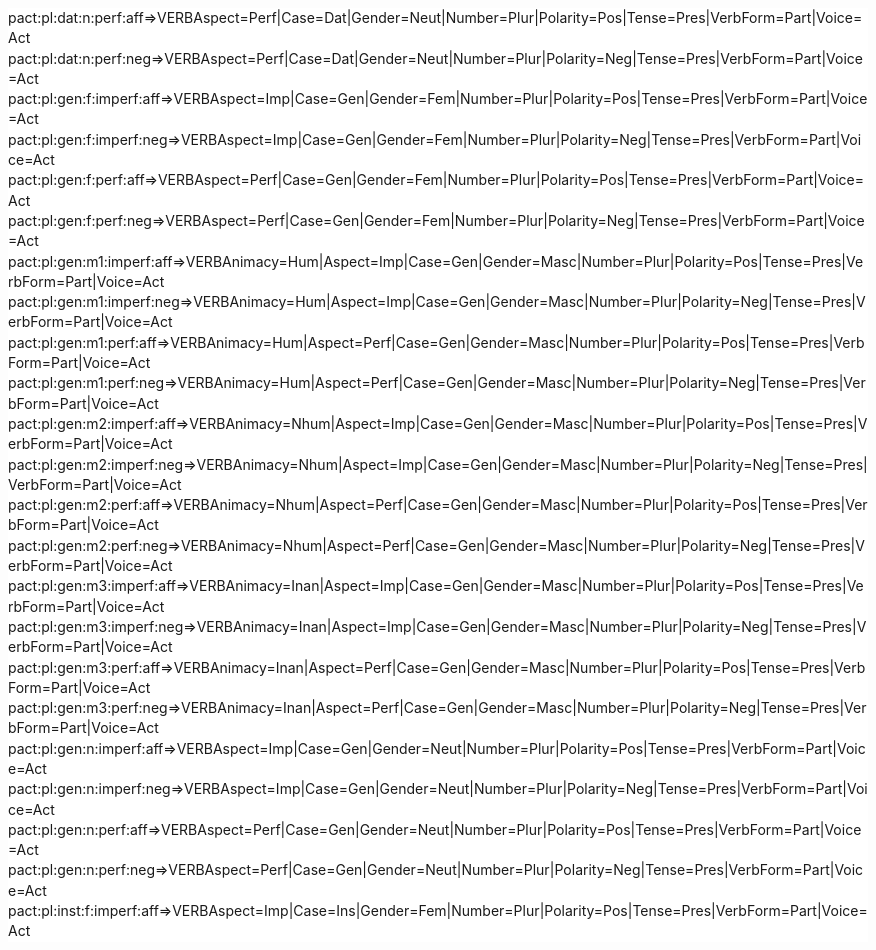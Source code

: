   <tr><td>pact:pl:dat:n:perf:aff</td><td>=&gt;</td><td>VERB</td><td>Aspect=Perf|Case=Dat|Gender=Neut|Number=Plur|Polarity=Pos|Tense=Pres|VerbForm=Part|Voice=Act</td><td><em></em></td></tr>
  <tr style="background:lightgray"><td>pact:pl:dat:n:perf:neg</td><td>=&gt;</td><td>VERB</td><td>Aspect=Perf|Case=Dat|Gender=Neut|Number=Plur|Polarity=Neg|Tense=Pres|VerbForm=Part|Voice=Act</td><td><em></em></td></tr>
  <tr><td>pact:pl:gen:f:imperf:aff</td><td>=&gt;</td><td>VERB</td><td>Aspect=Imp|Case=Gen|Gender=Fem|Number=Plur|Polarity=Pos|Tense=Pres|VerbForm=Part|Voice=Act</td><td><em></em></td></tr>
  <tr style="background:lightgray"><td>pact:pl:gen:f:imperf:neg</td><td>=&gt;</td><td>VERB</td><td>Aspect=Imp|Case=Gen|Gender=Fem|Number=Plur|Polarity=Neg|Tense=Pres|VerbForm=Part|Voice=Act</td><td><em></em></td></tr>
  <tr><td>pact:pl:gen:f:perf:aff</td><td>=&gt;</td><td>VERB</td><td>Aspect=Perf|Case=Gen|Gender=Fem|Number=Plur|Polarity=Pos|Tense=Pres|VerbForm=Part|Voice=Act</td><td><em></em></td></tr>
  <tr style="background:lightgray"><td>pact:pl:gen:f:perf:neg</td><td>=&gt;</td><td>VERB</td><td>Aspect=Perf|Case=Gen|Gender=Fem|Number=Plur|Polarity=Neg|Tense=Pres|VerbForm=Part|Voice=Act</td><td><em></em></td></tr>
  <tr><td>pact:pl:gen:m1:imperf:aff</td><td>=&gt;</td><td>VERB</td><td>Animacy=Hum|Aspect=Imp|Case=Gen|Gender=Masc|Number=Plur|Polarity=Pos|Tense=Pres|VerbForm=Part|Voice=Act</td><td><em></em></td></tr>
  <tr style="background:lightgray"><td>pact:pl:gen:m1:imperf:neg</td><td>=&gt;</td><td>VERB</td><td>Animacy=Hum|Aspect=Imp|Case=Gen|Gender=Masc|Number=Plur|Polarity=Neg|Tense=Pres|VerbForm=Part|Voice=Act</td><td><em></em></td></tr>
  <tr><td>pact:pl:gen:m1:perf:aff</td><td>=&gt;</td><td>VERB</td><td>Animacy=Hum|Aspect=Perf|Case=Gen|Gender=Masc|Number=Plur|Polarity=Pos|Tense=Pres|VerbForm=Part|Voice=Act</td><td><em></em></td></tr>
  <tr style="background:lightgray"><td>pact:pl:gen:m1:perf:neg</td><td>=&gt;</td><td>VERB</td><td>Animacy=Hum|Aspect=Perf|Case=Gen|Gender=Masc|Number=Plur|Polarity=Neg|Tense=Pres|VerbForm=Part|Voice=Act</td><td><em></em></td></tr>
  <tr><td>pact:pl:gen:m2:imperf:aff</td><td>=&gt;</td><td>VERB</td><td>Animacy=Nhum|Aspect=Imp|Case=Gen|Gender=Masc|Number=Plur|Polarity=Pos|Tense=Pres|VerbForm=Part|Voice=Act</td><td><em></em></td></tr>
  <tr style="background:lightgray"><td>pact:pl:gen:m2:imperf:neg</td><td>=&gt;</td><td>VERB</td><td>Animacy=Nhum|Aspect=Imp|Case=Gen|Gender=Masc|Number=Plur|Polarity=Neg|Tense=Pres|VerbForm=Part|Voice=Act</td><td><em></em></td></tr>
  <tr><td>pact:pl:gen:m2:perf:aff</td><td>=&gt;</td><td>VERB</td><td>Animacy=Nhum|Aspect=Perf|Case=Gen|Gender=Masc|Number=Plur|Polarity=Pos|Tense=Pres|VerbForm=Part|Voice=Act</td><td><em></em></td></tr>
  <tr style="background:lightgray"><td>pact:pl:gen:m2:perf:neg</td><td>=&gt;</td><td>VERB</td><td>Animacy=Nhum|Aspect=Perf|Case=Gen|Gender=Masc|Number=Plur|Polarity=Neg|Tense=Pres|VerbForm=Part|Voice=Act</td><td><em></em></td></tr>
  <tr><td>pact:pl:gen:m3:imperf:aff</td><td>=&gt;</td><td>VERB</td><td>Animacy=Inan|Aspect=Imp|Case=Gen|Gender=Masc|Number=Plur|Polarity=Pos|Tense=Pres|VerbForm=Part|Voice=Act</td><td><em></em></td></tr>
  <tr style="background:lightgray"><td>pact:pl:gen:m3:imperf:neg</td><td>=&gt;</td><td>VERB</td><td>Animacy=Inan|Aspect=Imp|Case=Gen|Gender=Masc|Number=Plur|Polarity=Neg|Tense=Pres|VerbForm=Part|Voice=Act</td><td><em></em></td></tr>
  <tr><td>pact:pl:gen:m3:perf:aff</td><td>=&gt;</td><td>VERB</td><td>Animacy=Inan|Aspect=Perf|Case=Gen|Gender=Masc|Number=Plur|Polarity=Pos|Tense=Pres|VerbForm=Part|Voice=Act</td><td><em></em></td></tr>
  <tr style="background:lightgray"><td>pact:pl:gen:m3:perf:neg</td><td>=&gt;</td><td>VERB</td><td>Animacy=Inan|Aspect=Perf|Case=Gen|Gender=Masc|Number=Plur|Polarity=Neg|Tense=Pres|VerbForm=Part|Voice=Act</td><td><em></em></td></tr>
  <tr><td>pact:pl:gen:n:imperf:aff</td><td>=&gt;</td><td>VERB</td><td>Aspect=Imp|Case=Gen|Gender=Neut|Number=Plur|Polarity=Pos|Tense=Pres|VerbForm=Part|Voice=Act</td><td><em></em></td></tr>
  <tr style="background:lightgray"><td>pact:pl:gen:n:imperf:neg</td><td>=&gt;</td><td>VERB</td><td>Aspect=Imp|Case=Gen|Gender=Neut|Number=Plur|Polarity=Neg|Tense=Pres|VerbForm=Part|Voice=Act</td><td><em></em></td></tr>
  <tr><td>pact:pl:gen:n:perf:aff</td><td>=&gt;</td><td>VERB</td><td>Aspect=Perf|Case=Gen|Gender=Neut|Number=Plur|Polarity=Pos|Tense=Pres|VerbForm=Part|Voice=Act</td><td><em></em></td></tr>
  <tr style="background:lightgray"><td>pact:pl:gen:n:perf:neg</td><td>=&gt;</td><td>VERB</td><td>Aspect=Perf|Case=Gen|Gender=Neut|Number=Plur|Polarity=Neg|Tense=Pres|VerbForm=Part|Voice=Act</td><td><em></em></td></tr>
  <tr><td>pact:pl:inst:f:imperf:aff</td><td>=&gt;</td><td>VERB</td><td>Aspect=Imp|Case=Ins|Gender=Fem|Number=Plur|Polarity=Pos|Tense=Pres|VerbForm=Part|Voice=Act</td><td><em></em></td></tr>